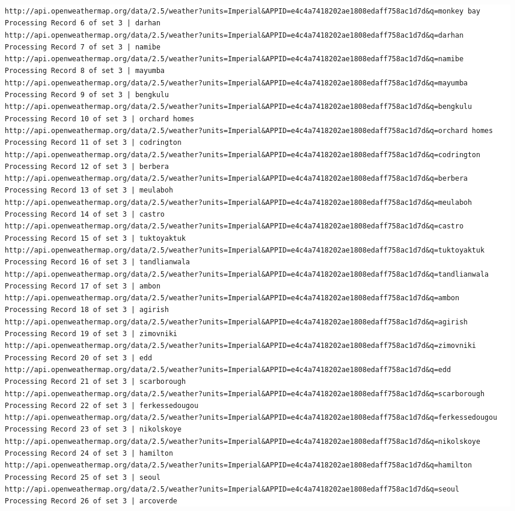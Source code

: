     http://api.openweathermap.org/data/2.5/weather?units=Imperial&APPID=e4c4a7418202ae1808edaff758ac1d7d&q=monkey bay
    Processing Record 6 of set 3 | darhan
    http://api.openweathermap.org/data/2.5/weather?units=Imperial&APPID=e4c4a7418202ae1808edaff758ac1d7d&q=darhan
    Processing Record 7 of set 3 | namibe
    http://api.openweathermap.org/data/2.5/weather?units=Imperial&APPID=e4c4a7418202ae1808edaff758ac1d7d&q=namibe
    Processing Record 8 of set 3 | mayumba
    http://api.openweathermap.org/data/2.5/weather?units=Imperial&APPID=e4c4a7418202ae1808edaff758ac1d7d&q=mayumba
    Processing Record 9 of set 3 | bengkulu
    http://api.openweathermap.org/data/2.5/weather?units=Imperial&APPID=e4c4a7418202ae1808edaff758ac1d7d&q=bengkulu
    Processing Record 10 of set 3 | orchard homes
    http://api.openweathermap.org/data/2.5/weather?units=Imperial&APPID=e4c4a7418202ae1808edaff758ac1d7d&q=orchard homes
    Processing Record 11 of set 3 | codrington
    http://api.openweathermap.org/data/2.5/weather?units=Imperial&APPID=e4c4a7418202ae1808edaff758ac1d7d&q=codrington
    Processing Record 12 of set 3 | berbera
    http://api.openweathermap.org/data/2.5/weather?units=Imperial&APPID=e4c4a7418202ae1808edaff758ac1d7d&q=berbera
    Processing Record 13 of set 3 | meulaboh
    http://api.openweathermap.org/data/2.5/weather?units=Imperial&APPID=e4c4a7418202ae1808edaff758ac1d7d&q=meulaboh
    Processing Record 14 of set 3 | castro
    http://api.openweathermap.org/data/2.5/weather?units=Imperial&APPID=e4c4a7418202ae1808edaff758ac1d7d&q=castro
    Processing Record 15 of set 3 | tuktoyaktuk
    http://api.openweathermap.org/data/2.5/weather?units=Imperial&APPID=e4c4a7418202ae1808edaff758ac1d7d&q=tuktoyaktuk
    Processing Record 16 of set 3 | tandlianwala
    http://api.openweathermap.org/data/2.5/weather?units=Imperial&APPID=e4c4a7418202ae1808edaff758ac1d7d&q=tandlianwala
    Processing Record 17 of set 3 | ambon
    http://api.openweathermap.org/data/2.5/weather?units=Imperial&APPID=e4c4a7418202ae1808edaff758ac1d7d&q=ambon
    Processing Record 18 of set 3 | agirish
    http://api.openweathermap.org/data/2.5/weather?units=Imperial&APPID=e4c4a7418202ae1808edaff758ac1d7d&q=agirish
    Processing Record 19 of set 3 | zimovniki
    http://api.openweathermap.org/data/2.5/weather?units=Imperial&APPID=e4c4a7418202ae1808edaff758ac1d7d&q=zimovniki
    Processing Record 20 of set 3 | edd
    http://api.openweathermap.org/data/2.5/weather?units=Imperial&APPID=e4c4a7418202ae1808edaff758ac1d7d&q=edd
    Processing Record 21 of set 3 | scarborough
    http://api.openweathermap.org/data/2.5/weather?units=Imperial&APPID=e4c4a7418202ae1808edaff758ac1d7d&q=scarborough
    Processing Record 22 of set 3 | ferkessedougou
    http://api.openweathermap.org/data/2.5/weather?units=Imperial&APPID=e4c4a7418202ae1808edaff758ac1d7d&q=ferkessedougou
    Processing Record 23 of set 3 | nikolskoye
    http://api.openweathermap.org/data/2.5/weather?units=Imperial&APPID=e4c4a7418202ae1808edaff758ac1d7d&q=nikolskoye
    Processing Record 24 of set 3 | hamilton
    http://api.openweathermap.org/data/2.5/weather?units=Imperial&APPID=e4c4a7418202ae1808edaff758ac1d7d&q=hamilton
    Processing Record 25 of set 3 | seoul
    http://api.openweathermap.org/data/2.5/weather?units=Imperial&APPID=e4c4a7418202ae1808edaff758ac1d7d&q=seoul
    Processing Record 26 of set 3 | arcoverde